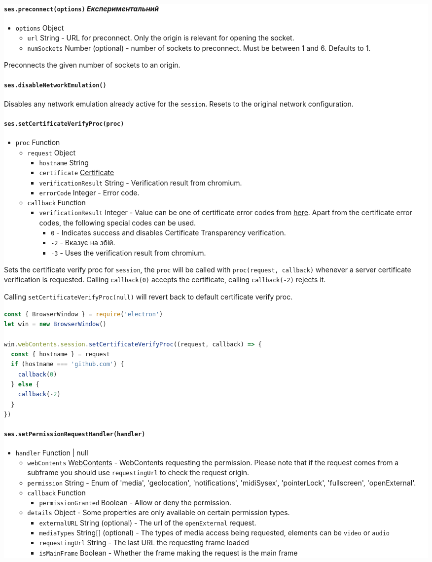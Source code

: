 #### `ses.preconnect(options)` _Експериментальний_

* `options` Object
  * `url` String - URL for preconnect. Only the origin is relevant for opening the socket.
  * `numSockets` Number (optional) - number of sockets to preconnect. Must be between 1 and 6. Defaults to 1.

Preconnects the given number of sockets to an origin.

#### `ses.disableNetworkEmulation()`

Disables any network emulation already active for the `session`. Resets to the original network configuration.

#### `ses.setCertificateVerifyProc(proc)`

* `proc` Function
  * `request` Object
    * `hostname` String
    * `certificate` [Certificate](structures/certificate.md)
    * `verificationResult` String - Verification result from chromium.
    * `errorCode` Integer - Error code.
  * `callback` Function
    * `verificationResult` Integer - Value can be one of certificate error codes from [here](https://code.google.com/p/chromium/codesearch#chromium/src/net/base/net_error_list.h). Apart from the certificate error codes, the following special codes can be used.
      * `0` - Indicates success and disables Certificate Transparency verification.
      * `-2` - Вказує на збій.
      * `-3` - Uses the verification result from chromium.

Sets the certificate verify proc for `session`, the `proc` will be called with `proc(request, callback)` whenever a server certificate verification is requested. Calling `callback(0)` accepts the certificate, calling `callback(-2)` rejects it.

Calling `setCertificateVerifyProc(null)` will revert back to default certificate verify proc.

```javascript
const { BrowserWindow } = require('electron')
let win = new BrowserWindow()

win.webContents.session.setCertificateVerifyProc((request, callback) => {
  const { hostname } = request
  if (hostname === 'github.com') {
    callback(0)
  } else {
    callback(-2)
  }
})
```

#### `ses.setPermissionRequestHandler(handler)`

* `handler` Function | null
  * `webContents` [WebContents](web-contents.md) - WebContents requesting the permission.  Please note that if the request comes from a subframe you should use `requestingUrl` to check the request origin.
  * `permission` String - Enum of 'media', 'geolocation', 'notifications', 'midiSysex', 'pointerLock', 'fullscreen', 'openExternal'.
  * `callback` Function
    * `permissionGranted` Boolean - Allow or deny the permission.
  * `details` Object - Some properties are only available on certain permission types.
    * `externalURL` String (optional) - The url of the `openExternal` request.
    * `mediaTypes` String[] (optional) - The types of media access being requested, elements can be `video` or `audio`
    * `requestingUrl` String - The last URL the requesting frame loaded
    * `isMainFrame` Boolean - Whether the frame making the request is the main frame
